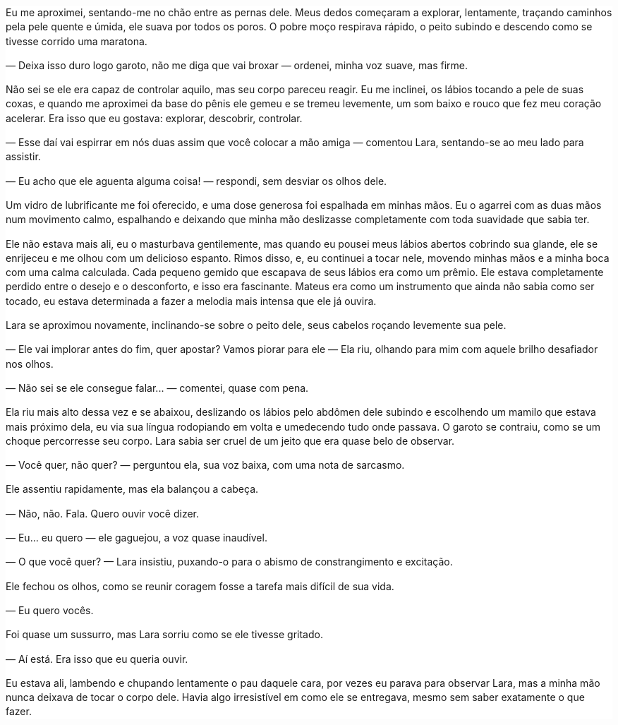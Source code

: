 Eu me aproximei, sentando-me no chão entre as pernas dele. Meus dedos começaram a explorar, lentamente, traçando caminhos pela pele quente e úmida, ele suava por todos os poros. O pobre moço respirava rápido, o peito subindo e descendo como se tivesse corrido uma maratona.

— Deixa isso duro logo garoto, não me diga que vai broxar — ordenei, minha voz suave, mas firme.

Não sei se ele era capaz de controlar aquilo, mas seu corpo pareceu reagir. Eu me inclinei, os lábios tocando a pele de suas coxas, e quando me aproximei da base do pênis ele gemeu e se tremeu levemente, um som baixo e rouco que fez meu coração acelerar. Era isso que eu gostava: explorar, descobrir, controlar.

— Esse daí vai espirrar em nós duas assim que você colocar a mão amiga — comentou Lara, sentando-se ao meu lado para assistir.

— Eu acho que ele aguenta alguma coisa! — respondi, sem desviar os olhos dele.

Um vidro de lubrificante me foi oferecido, e uma dose generosa foi espalhada em minhas mãos. Eu o agarrei com as duas mãos num movimento calmo, espalhando e deixando que minha mão deslizasse completamente com toda suavidade que sabia ter.

Ele não estava mais ali, eu o masturbava gentilemente, mas quando eu pousei meus lábios abertos cobrindo sua glande, ele se enrijeceu e me olhou com um delicioso espanto. Rimos disso, e, eu continuei a tocar nele, movendo minhas mãos e a minha boca com uma calma calculada. Cada pequeno gemido que escapava de seus lábios era como um prêmio. Ele estava completamente perdido entre o desejo e o desconforto, e isso era fascinante. Mateus era como um instrumento que ainda não sabia como ser tocado, eu estava determinada a fazer a melodia mais intensa que ele já ouvira.

Lara se aproximou novamente, inclinando-se sobre o peito dele, seus cabelos roçando levemente sua pele.

— Ele vai implorar antes do fim, quer apostar? Vamos piorar para ele — Ela riu, olhando para mim com aquele brilho desafiador nos olhos.

— Não sei se ele consegue falar... — comentei, quase com pena.

Ela riu mais alto dessa vez e se abaixou, deslizando os lábios pelo abdômen dele subindo e escolhendo um mamilo que estava mais próximo dela, eu via sua língua rodopiando em volta e umedecendo tudo onde passava. O garoto se contraiu, como se um choque percorresse seu corpo. Lara sabia ser cruel de um jeito que era quase belo de observar.

— Você quer, não quer? — perguntou ela, sua voz baixa, com uma nota de sarcasmo.

Ele assentiu rapidamente, mas ela balançou a cabeça.

— Não, não. Fala. Quero ouvir você dizer.

— Eu... eu quero — ele gaguejou, a voz quase inaudível.

— O que você quer? — Lara insistiu, puxando-o para o abismo de constrangimento e excitação.

Ele fechou os olhos, como se reunir coragem fosse a tarefa mais difícil de sua vida.

— Eu quero vocês.

Foi quase um sussurro, mas Lara sorriu como se ele tivesse gritado.

— Aí está. Era isso que eu queria ouvir.

Eu estava ali, lambendo e chupando lentamente o pau daquele cara, por vezes eu parava para observar Lara, mas a minha mão nunca deixava de tocar o corpo dele. Havia algo irresistível em como ele se entregava, mesmo sem saber exatamente o que fazer.
